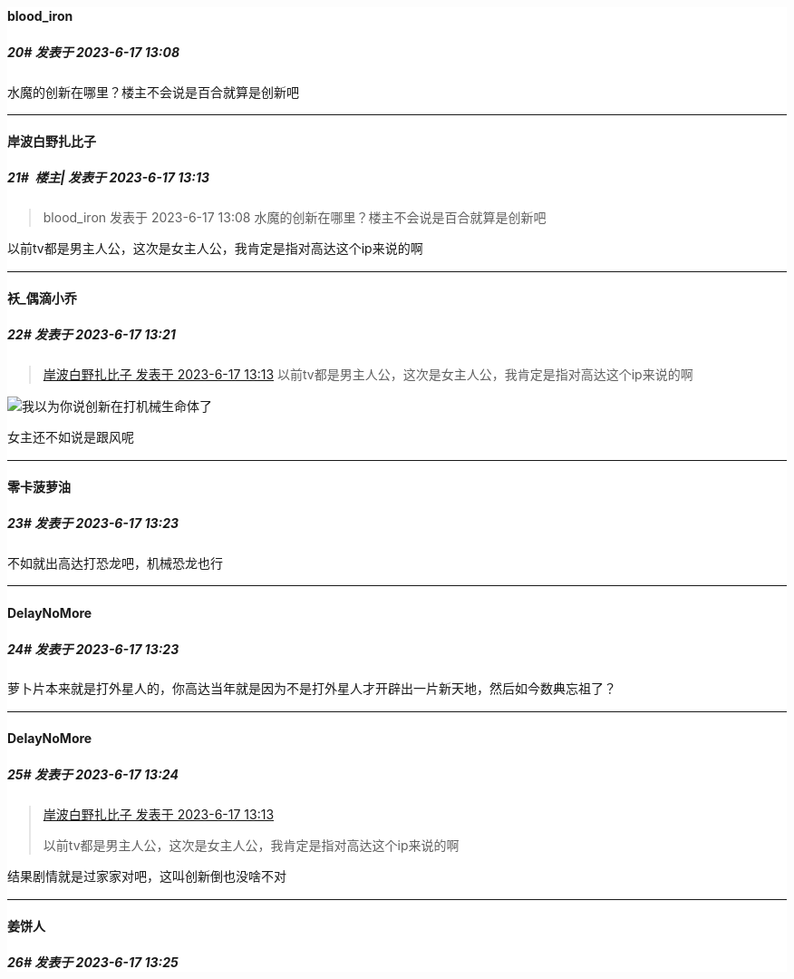 ####  blood_iron  
##### 20#       发表于 2023-6-17 13:08

水魔的创新在哪里？楼主不会说是百合就算是创新吧

*****

####  岸波白野扎比子  
##### 21#         楼主| 发表于 2023-6-17 13:13

<blockquote>blood_iron 发表于 2023-6-17 13:08
水魔的创新在哪里？楼主不会说是百合就算是创新吧</blockquote>
以前tv都是男主人公，这次是女主人公，我肯定是指对高达这个ip来说的啊

*****

####  袄_偶滴小乔  
##### 22#       发表于 2023-6-17 13:21

<blockquote><a href="httphttps://bbs.saraba1st.com/2b/forum.php?mod=redirect&amp;goto=findpost&amp;pid=61320016&amp;ptid=2140405" target="_blank">岸波白野扎比子 发表于 2023-6-17 13:13</a>
以前tv都是男主人公，这次是女主人公，我肯定是指对高达这个ip来说的啊</blockquote>
<img src="https://static.saraba1st.com/image/smiley/face2017/009.gif" referrerpolicy="no-referrer">我以为你说创新在打机械生命体了

女主还不如说是跟风呢

*****

####  零卡菠萝油  
##### 23#       发表于 2023-6-17 13:23

不如就出高达打恐龙吧，机械恐龙也行

*****

####  DelayNoMore  
##### 24#       发表于 2023-6-17 13:23

萝卜片本来就是打外星人的，你高达当年就是因为不是打外星人才开辟出一片新天地，然后如今数典忘祖了？

*****

####  DelayNoMore  
##### 25#       发表于 2023-6-17 13:24

<blockquote><a href="httphttps://bbs.saraba1st.com/2b/forum.php?mod=redirect&amp;goto=findpost&amp;pid=61320016&amp;ptid=2140405" target="_blank">岸波白野扎比子 发表于 2023-6-17 13:13</a>

以前tv都是男主人公，这次是女主人公，我肯定是指对高达这个ip来说的啊</blockquote>
结果剧情就是过家家对吧，这叫创新倒也没啥不对

*****

####  姜饼人  
##### 26#       发表于 2023-6-17 13:25
